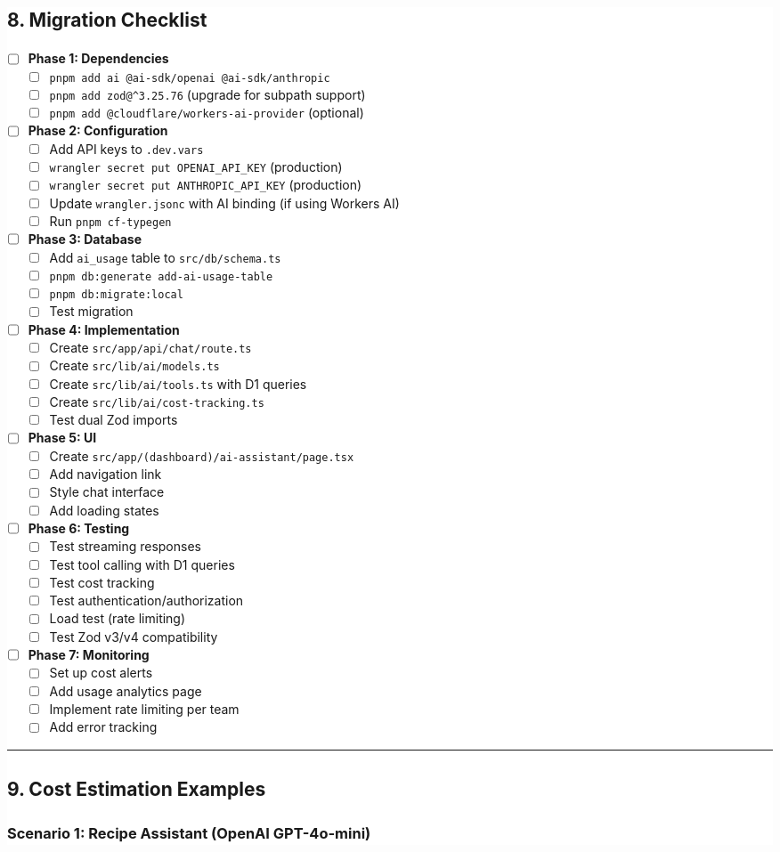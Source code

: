 ## 8. Migration Checklist

- [ ] **Phase 1: Dependencies**
  - [ ] `pnpm add ai @ai-sdk/openai @ai-sdk/anthropic`
  - [ ] `pnpm add zod@^3.25.76` (upgrade for subpath support)
  - [ ] `pnpm add @cloudflare/workers-ai-provider` (optional)

- [ ] **Phase 2: Configuration**
  - [ ] Add API keys to `.dev.vars`
  - [ ] `wrangler secret put OPENAI_API_KEY` (production)
  - [ ] `wrangler secret put ANTHROPIC_API_KEY` (production)
  - [ ] Update `wrangler.jsonc` with AI binding (if using Workers AI)
  - [ ] Run `pnpm cf-typegen`

- [ ] **Phase 3: Database**
  - [ ] Add `ai_usage` table to `src/db/schema.ts`
  - [ ] `pnpm db:generate add-ai-usage-table`
  - [ ] `pnpm db:migrate:local`
  - [ ] Test migration

- [ ] **Phase 4: Implementation**
  - [ ] Create `src/app/api/chat/route.ts`
  - [ ] Create `src/lib/ai/models.ts`
  - [ ] Create `src/lib/ai/tools.ts` with D1 queries
  - [ ] Create `src/lib/ai/cost-tracking.ts`
  - [ ] Test dual Zod imports

- [ ] **Phase 5: UI**
  - [ ] Create `src/app/(dashboard)/ai-assistant/page.tsx`
  - [ ] Add navigation link
  - [ ] Style chat interface
  - [ ] Add loading states

- [ ] **Phase 6: Testing**
  - [ ] Test streaming responses
  - [ ] Test tool calling with D1 queries
  - [ ] Test cost tracking
  - [ ] Test authentication/authorization
  - [ ] Load test (rate limiting)
  - [ ] Test Zod v3/v4 compatibility

- [ ] **Phase 7: Monitoring**
  - [ ] Set up cost alerts
  - [ ] Add usage analytics page
  - [ ] Implement rate limiting per team
  - [ ] Add error tracking

---

## 9. Cost Estimation Examples

### Scenario 1: Recipe Assistant (OpenAI GPT-4o-mini)
